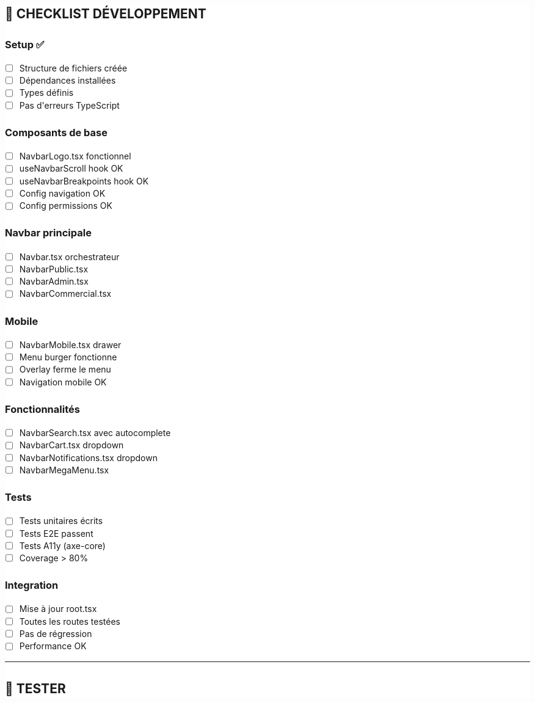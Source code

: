 
## 📝 CHECKLIST DÉVELOPPEMENT

### Setup ✅
- [ ] Structure de fichiers créée
- [ ] Dépendances installées
- [ ] Types définis
- [ ] Pas d'erreurs TypeScript

### Composants de base
- [ ] NavbarLogo.tsx fonctionnel
- [ ] useNavbarScroll hook OK
- [ ] useNavbarBreakpoints hook OK
- [ ] Config navigation OK
- [ ] Config permissions OK

### Navbar principale
- [ ] Navbar.tsx orchestrateur
- [ ] NavbarPublic.tsx
- [ ] NavbarAdmin.tsx
- [ ] NavbarCommercial.tsx

### Mobile
- [ ] NavbarMobile.tsx drawer
- [ ] Menu burger fonctionne
- [ ] Overlay ferme le menu
- [ ] Navigation mobile OK

### Fonctionnalités
- [ ] NavbarSearch.tsx avec autocomplete
- [ ] NavbarCart.tsx dropdown
- [ ] NavbarNotifications.tsx dropdown
- [ ] NavbarMegaMenu.tsx

### Tests
- [ ] Tests unitaires écrits
- [ ] Tests E2E passent
- [ ] Tests A11y (axe-core)
- [ ] Coverage > 80%

### Integration
- [ ] Mise à jour root.tsx
- [ ] Toutes les routes testées
- [ ] Pas de régression
- [ ] Performance OK

---

## 🧪 TESTER
